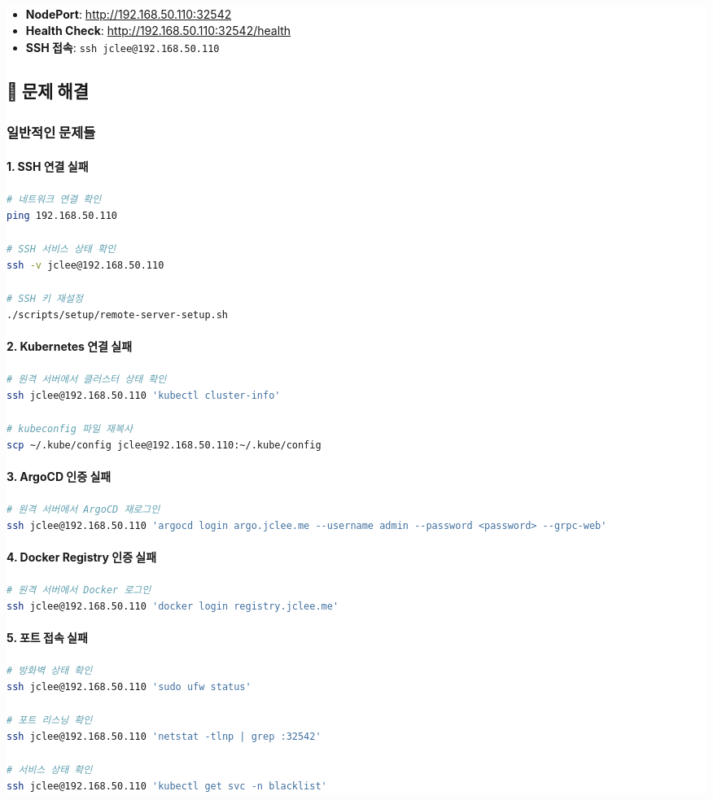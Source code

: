 - **NodePort**: http://192.168.50.110:32542
- **Health Check**: http://192.168.50.110:32542/health
- **SSH 접속**: `ssh jclee@192.168.50.110`

## 🔧 문제 해결

### 일반적인 문제들

#### 1. SSH 연결 실패

```bash
# 네트워크 연결 확인
ping 192.168.50.110

# SSH 서비스 상태 확인
ssh -v jclee@192.168.50.110

# SSH 키 재설정
./scripts/setup/remote-server-setup.sh
```

#### 2. Kubernetes 연결 실패

```bash
# 원격 서버에서 클러스터 상태 확인
ssh jclee@192.168.50.110 'kubectl cluster-info'

# kubeconfig 파일 재복사
scp ~/.kube/config jclee@192.168.50.110:~/.kube/config
```

#### 3. ArgoCD 인증 실패

```bash
# 원격 서버에서 ArgoCD 재로그인
ssh jclee@192.168.50.110 'argocd login argo.jclee.me --username admin --password <password> --grpc-web'
```

#### 4. Docker Registry 인증 실패

```bash
# 원격 서버에서 Docker 로그인
ssh jclee@192.168.50.110 'docker login registry.jclee.me'
```

#### 5. 포트 접속 실패

```bash
# 방화벽 상태 확인
ssh jclee@192.168.50.110 'sudo ufw status'

# 포트 리스닝 확인
ssh jclee@192.168.50.110 'netstat -tlnp | grep :32542'

# 서비스 상태 확인
ssh jclee@192.168.50.110 'kubectl get svc -n blacklist'
```
